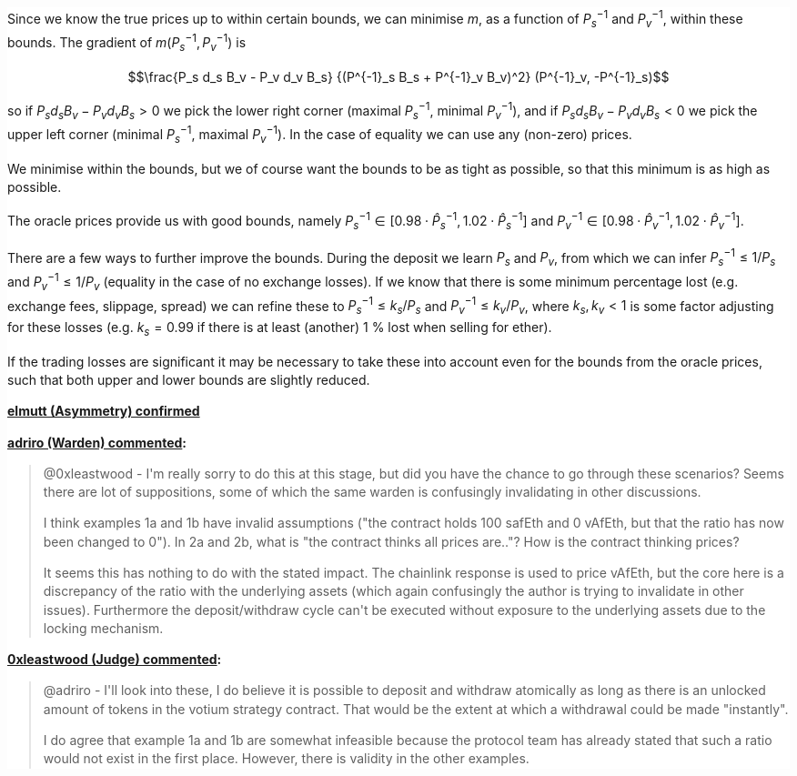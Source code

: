 Since we know the true prices up to within certain bounds, we can minimise $m$, as a function of $P_s^{-1}$ and $P_v^{-1}$, within these bounds.
The gradient of $m(P_s^{-1}, P_v^{-1})$ is
```math
\frac{P_s d_s B_v - P_v d_v B_s}
{(P^{-1}_s B_s + P^{-1}_v B_v)^2}
(P^{-1}_v, -P^{-1}_s)
```

so if $P_s d_s B_v - P_v d_v B_s > 0$ we pick the lower right corner (maximal $P_s^{-1}$, minimal $P_v^{-1}$), and if $P_s d_s B_v - P_v d_v B_s < 0$ we pick the upper left corner (minimal $P_s^{-1}$, maximal $P_v^{-1}$).
In the case of equality we can use any (non-zero) prices.

We minimise within the bounds, but we of course want the bounds to be as tight as possible, so that this minimum is as high as possible.

The oracle prices provide us with good bounds, namely $P_s^{-1} \in [0.98 \cdot \hat{P}^{-1}_s, 1.02 \cdot \hat{P}^{-1}_s]$ and $P_v^{-1} \in [0.98 \cdot \hat{P}^{-1}_v, 1.02 \cdot \hat{P}^{-1}_v]$.

There are a few ways to further improve the bounds. During the deposit we learn $P_s$ and $P_v$, from which we can infer $P_s^{-1} \leq 1/P_s$ and $P_v^{-1} \leq 1/P_v$ (equality in the case of no exchange losses). If we know that there is some minimum percentage lost (e.g. exchange fees, slippage, spread) we can refine these to $P_s^{-1} \leq k_s/P_s$ and $P_v^{-1} \leq k_v/P_v$, where $k_s, k_v < 1$ is some factor adjusting for these losses (e.g. $k_s = 0.99$ if there is at least (another) 1 \% lost when selling for ether).

If the trading losses are significant it may be necessary to take these into account even for the bounds from the oracle prices, such that both upper and lower bounds are slightly reduced.

**[elmutt (Asymmetry) confirmed](https://github.com/code-423n4/2023-09-asymmetry-findings/issues/62#issuecomment-1746998418)**

**[adriro (Warden) commented](https://github.com/code-423n4/2023-09-asymmetry-findings/issues/62#issuecomment-1752039853):**
 > @0xleastwood - I'm really sorry to do this at this stage, but did you have the chance to go through these scenarios? Seems there are lot of suppositions, some of which the same warden is confusingly invalidating in other discussions.
> 
> I think examples 1a and 1b have invalid assumptions ("the contract holds 100 safEth and 0 vAfEth, but that the ratio has now been changed to 0"). In 2a and 2b, what is "the contract thinks all prices are.."? How is the contract thinking prices?
> 
> It seems this has nothing to do with the stated impact. The chainlink response is used to price vAfEth, but the core here is a discrepancy of the ratio with the underlying assets (which again confusingly the author is trying to invalidate in other issues). Furthermore the deposit/withdraw cycle can't be executed without exposure to the underlying assets due to the locking mechanism.

**[0xleastwood (Judge) commented](https://github.com/code-423n4/2023-09-asymmetry-findings/issues/62#issuecomment-1752158668):**
> @adriro - I'll look into these, I do believe it is possible to deposit and withdraw atomically as long as there is an unlocked amount of tokens in the votium strategy contract. That would be the extent at which a withdrawal could be made "instantly".
>
> I do agree that example 1a and 1b are somewhat infeasible because the protocol team has already stated that such a ratio would not exist in the first place. However, there is validity in the other examples.
